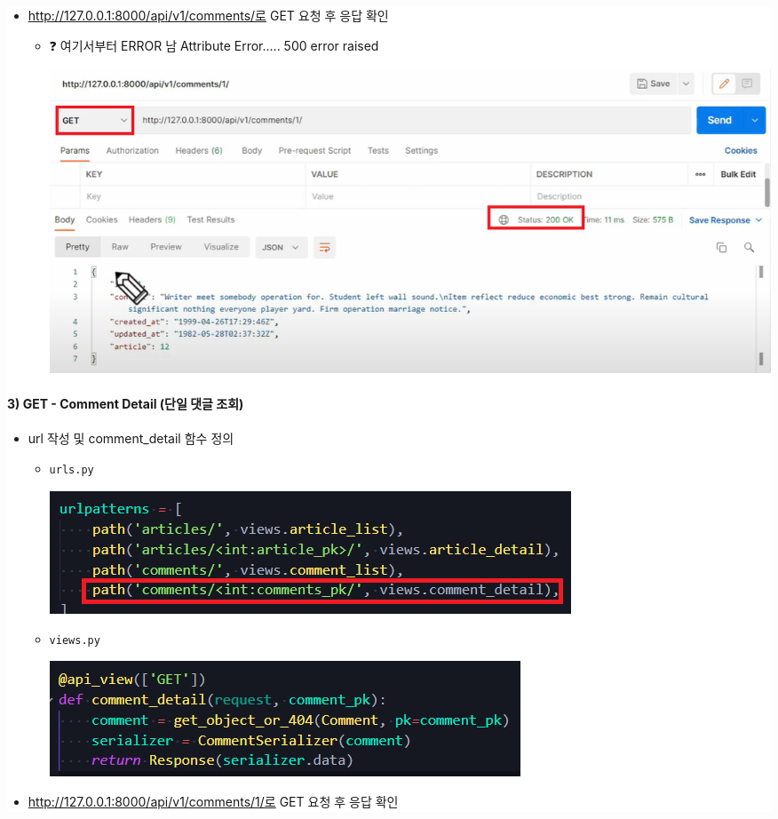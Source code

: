 * http://127.0.0.1:8000/api/v1/comments/로 GET 요청 후 응답 확인

  * :question: 여기서부터 ERROR 남 Attribute Error..... 500 error raised

    ![image-20220420173743774](Django_RESTAPI.assets/image-20220420173743774.png)



#### 3) GET - Comment Detail (단일 댓글 조회)

* url 작성 및 comment_detail 함수 정의

  * `urls.py`

    ![image-20220420174531238](Django_RESTAPI.assets/image-20220420174531238.png)

  * `views.py`

    ![image-20220420174847452](Django_RESTAPI.assets/image-20220420174847452.png)

* http://127.0.0.1:8000/api/v1/comments/1/로 GET 요청 후 응답 확인
